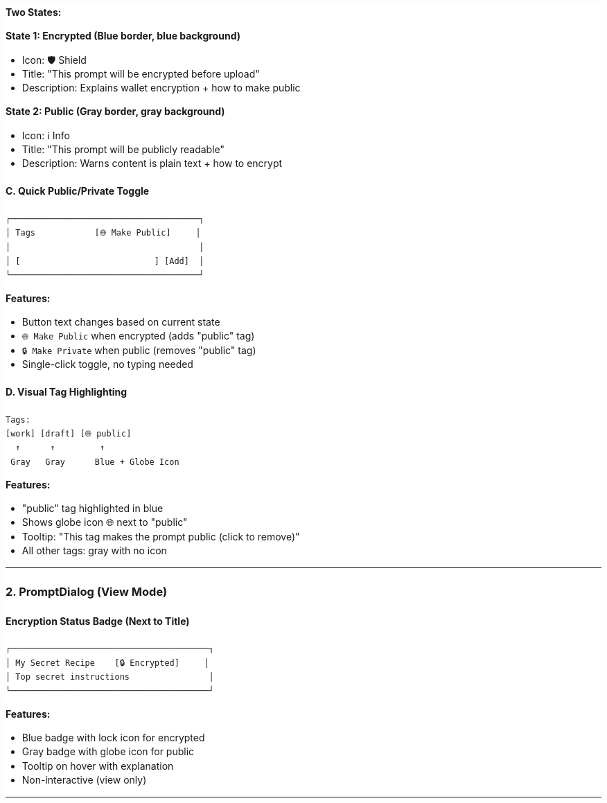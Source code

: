 **Two States:**

**State 1: Encrypted (Blue border, blue background)**
- Icon: 🛡️ Shield
- Title: "This prompt will be encrypted before upload"
- Description: Explains wallet encryption + how to make public

**State 2: Public (Gray border, gray background)**
- Icon: ℹ️ Info
- Title: "This prompt will be publicly readable"
- Description: Warns content is plain text + how to encrypt

#### C. Quick Public/Private Toggle
```
┌──────────────────────────────────────┐
│ Tags            [🌐 Make Public]     │
│                                      │
│ [                           ] [Add]  │
└──────────────────────────────────────┘
```

**Features:**
- Button text changes based on current state
- `🌐 Make Public` when encrypted (adds "public" tag)
- `🔒 Make Private` when public (removes "public" tag)
- Single-click toggle, no typing needed

#### D. Visual Tag Highlighting
```
Tags:
[work] [draft] [🌐 public]
  ↑      ↑         ↑
 Gray   Gray      Blue + Globe Icon
```

**Features:**
- "public" tag highlighted in blue
- Shows globe icon 🌐 next to "public"
- Tooltip: "This tag makes the prompt public (click to remove)"
- All other tags: gray with no icon

---

### 2. PromptDialog (View Mode)

#### Encryption Status Badge (Next to Title)
```
┌────────────────────────────────────────┐
│ My Secret Recipe    [🔒 Encrypted]     │
│ Top secret instructions                │
└────────────────────────────────────────┘
```

**Features:**
- Blue badge with lock icon for encrypted
- Gray badge with globe icon for public
- Tooltip on hover with explanation
- Non-interactive (view only)

---